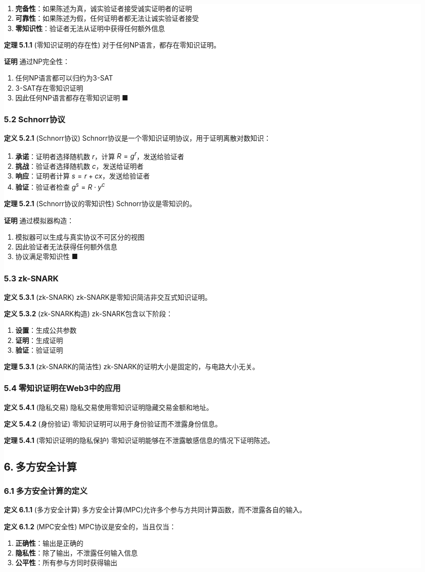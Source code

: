 1. **完备性**：如果陈述为真，诚实验证者接受诚实证明者的证明
2. **可靠性**：如果陈述为假，任何证明者都无法让诚实验证者接受
3. **零知识性**：验证者无法从证明中获得任何额外信息

**定理 5.1.1** (零知识证明的存在性) 对于任何NP语言，都存在零知识证明。

**证明** 通过NP完全性：

1. 任何NP语言都可以归约为3-SAT
2. 3-SAT存在零知识证明
3. 因此任何NP语言都存在零知识证明 ■

### 5.2 Schnorr协议

**定义 5.2.1** (Schnorr协议) Schnorr协议是一个零知识证明协议，用于证明离散对数知识：

1. **承诺**：证明者选择随机数 $r$，计算 $R = g^r$，发送给验证者
2. **挑战**：验证者选择随机数 $c$，发送给证明者
3. **响应**：证明者计算 $s = r + cx$，发送给验证者
4. **验证**：验证者检查 $g^s = R \cdot y^c$

**定理 5.2.1** (Schnorr协议的零知识性) Schnorr协议是零知识的。

**证明** 通过模拟器构造：

1. 模拟器可以生成与真实协议不可区分的视图
2. 因此验证者无法获得任何额外信息
3. 协议满足零知识性 ■

### 5.3 zk-SNARK

**定义 5.3.1** (zk-SNARK) zk-SNARK是零知识简洁非交互式知识证明。

**定义 5.3.2** (zk-SNARK构造) zk-SNARK包含以下阶段：

1. **设置**：生成公共参数
2. **证明**：生成证明
3. **验证**：验证证明

**定理 5.3.1** (zk-SNARK的简洁性) zk-SNARK的证明大小是固定的，与电路大小无关。

### 5.4 零知识证明在Web3中的应用

**定义 5.4.1** (隐私交易) 隐私交易使用零知识证明隐藏交易金额和地址。

**定义 5.4.2** (身份验证) 零知识证明可以用于身份验证而不泄露身份信息。

**定理 5.4.1** (零知识证明的隐私保护) 零知识证明能够在不泄露敏感信息的情况下证明陈述。

## 6. 多方安全计算

### 6.1 多方安全计算的定义

**定义 6.1.1** (多方安全计算) 多方安全计算(MPC)允许多个参与方共同计算函数，而不泄露各自的输入。

**定义 6.1.2** (MPC安全性) MPC协议是安全的，当且仅当：

1. **正确性**：输出是正确的
2. **隐私性**：除了输出，不泄露任何输入信息
3. **公平性**：所有参与方同时获得输出
